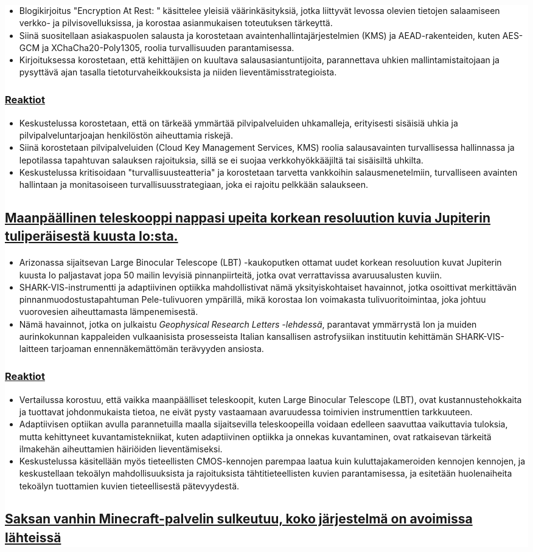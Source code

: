- Blogikirjoitus "Encryption At Rest: " käsittelee yleisiä väärinkäsityksiä, jotka liittyvät levossa olevien tietojen salaamiseen verkko- ja pilvisovelluksissa, ja korostaa asianmukaisen toteutuksen tärkeyttä.
- Siinä suositellaan asiakaspuolen salausta ja korostetaan avaintenhallintajärjestelmien (KMS) ja AEAD-rakenteiden, kuten AES-GCM ja XChaCha20-Poly1305, roolia turvallisuuden parantamisessa.
- Kirjoituksessa korostetaan, että kehittäjien on kuultava salausasiantuntijoita, parannettava uhkien mallintamistaitojaan ja pysyttävä ajan tasalla tietoturvaheikkouksista ja niiden lieventämisstrategioista.

### [Reaktiot](https://news.ycombinator.com/item?id=40573211)

- Keskustelussa korostetaan, että on tärkeää ymmärtää pilvipalveluiden uhkamalleja, erityisesti sisäisiä uhkia ja pilvipalveluntarjoajan henkilöstön aiheuttamia riskejä.
- Siinä korostetaan pilvipalveluiden (Cloud Key Management Services, KMS) roolia salausavainten turvallisessa hallinnassa ja lepotilassa tapahtuvan salauksen rajoituksia, sillä se ei suojaa verkkohyökkääjiltä tai sisäisiltä uhkilta.
- Keskustelussa kritisoidaan "turvallisuusteatteria" ja korostetaan tarvetta vankkoihin salausmenetelmiin, turvalliseen avainten hallintaan ja monitasoiseen turvallisuusstrategiaan, joka ei rajoitu pelkkään salaukseen.

## [Maanpäällinen teleskooppi nappasi upeita korkean resoluution kuvia Jupiterin tuliperäisestä kuusta Io:sta.](https://phys.org/news/2024-05-glimpses-volcanic-world-telescope-images.html)

- Arizonassa sijaitsevan Large Binocular Telescope (LBT) -kaukoputken ottamat uudet korkean resoluution kuvat Jupiterin kuusta Io paljastavat jopa 50 mailin levyisiä pinnanpiirteitä, jotka ovat verrattavissa avaruusalusten kuviin.
- SHARK-VIS-instrumentti ja adaptiivinen optiikka mahdollistivat nämä yksityiskohtaiset havainnot, jotka osoittivat merkittävän pinnanmuodostustapahtuman Pele-tulivuoren ympärillä, mikä korostaa Ion voimakasta tulivuoritoimintaa, joka johtuu vuorovesien aiheuttamasta lämpenemisestä.
- Nämä havainnot, jotka on julkaistu _Geophysical Research Letters -lehdessä_, parantavat ymmärrystä Ion ja muiden aurinkokunnan kappaleiden vulkaanisista prosesseista Italian kansallisen astrofysiikan instituutin kehittämän SHARK-VIS-laitteen tarjoaman ennennäkemättömän terävyyden ansiosta.

### [Reaktiot](https://news.ycombinator.com/item?id=40569949)

- Vertailussa korostuu, että vaikka maanpäälliset teleskoopit, kuten Large Binocular Telescope (LBT), ovat kustannustehokkaita ja tuottavat johdonmukaista tietoa, ne eivät pysty vastaamaan avaruudessa toimivien instrumenttien tarkkuuteen.
- Adaptiivisen optiikan avulla parannetuilla maalla sijaitsevilla teleskoopeilla voidaan edelleen saavuttaa vaikuttavia tuloksia, mutta kehittyneet kuvantamistekniikat, kuten adaptiivinen optiikka ja onnekas kuvantaminen, ovat ratkaisevan tärkeitä ilmakehän aiheuttamien häiriöiden lieventämiseksi.
- Keskustelussa käsitellään myös tieteellisten CMOS-kennojen parempaa laatua kuin kuluttajakameroiden kennojen kennojen, ja keskustellaan tekoälyn mahdollisuuksista ja rajoituksista tähtitieteellisten kuvien parantamisessa, ja esitetään huolenaiheita tekoälyn tuottamien kuvien tieteellisestä pätevyydestä.

## [Saksan vanhin Minecraft-palvelin sulkeutuu, koko järjestelmä on avoimissa lähteissä](https://github.com/muxcraftserver/MuxSystem)
